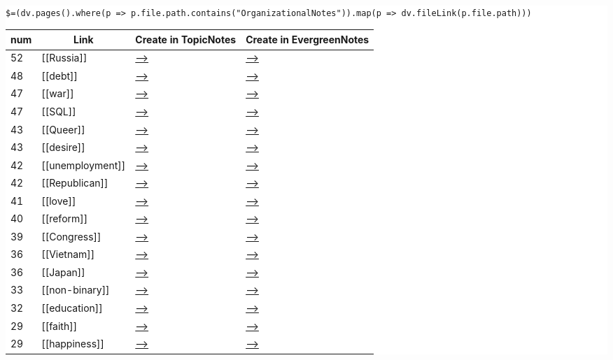 `$=(dv.pages().where(p => p.file.path.contains("OrganizationalNotes")).map(p => dv.fileLink(p.file.path)))`

| num | Link                                                                   | Create in TopicNotes                                                                                       | Create in EvergreenNotes                                                                                       |
| --- | ---------------------------------------------------------------------- | ---------------------------------------------------------------------------------------------------------- | -------------------------------------------------------------------------------------------------------------- |
| 52  | [[Russia]]                                                             | [-->](SecondBrain\TopicNotes\Russia)                                                                       | [-->](SecondBrain\EvergreenNotes\Russia)                                                                       |
| 48  | [[debt]]                                                               | [-->](SecondBrain\TopicNotes\debt)                                                                         | [-->](SecondBrain\EvergreenNotes\debt)                                                                         |
| 47  | [[war]]                                                                | [-->](SecondBrain\TopicNotes\war)                                                                          | [-->](SecondBrain\EvergreenNotes\war)                                                                          |
| 47  | [[SQL]]                                                                | [-->](SecondBrain\TopicNotes\SQL)                                                                          | [-->](SecondBrain\EvergreenNotes\SQL)                                                                          |
| 43  | [[Queer]]                                                              | [-->](SecondBrain\TopicNotes\Queer)                                                                        | [-->](SecondBrain\EvergreenNotes\Queer)                                                                        |
| 43  | [[desire]]                                                             | [-->](SecondBrain\TopicNotes\desire)                                                                       | [-->](SecondBrain\EvergreenNotes\desire)                                                                       |
| 42  | [[unemployment]]                                                       | [-->](SecondBrain\TopicNotes\unemployment)                                                                 | [-->](SecondBrain\EvergreenNotes\unemployment)                                                                 |
| 42  | [[Republican]]                                                         | [-->](SecondBrain\TopicNotes\Republican)                                                                   | [-->](SecondBrain\EvergreenNotes\Republican)                                                                   |
| 41  | [[love]]                                                               | [-->](SecondBrain\TopicNotes\love)                                                                         | [-->](SecondBrain\EvergreenNotes\love)                                                                         |
| 40  | [[reform]]                                                             | [-->](SecondBrain\TopicNotes\reform)                                                                       | [-->](SecondBrain\EvergreenNotes\reform)                                                                       |
| 39  | [[Congress]]                                                           | [-->](SecondBrain\TopicNotes\Congress)                                                                     | [-->](SecondBrain\EvergreenNotes\Congress)                                                                     |
| 36  | [[Vietnam]]                                                            | [-->](SecondBrain\TopicNotes\Vietnam)                                                                      | [-->](SecondBrain\EvergreenNotes\Vietnam)                                                                      |
| 36  | [[Japan]]                                                              | [-->](SecondBrain\TopicNotes\Japan)                                                                        | [-->](SecondBrain\EvergreenNotes\Japan)                                                                        |
| 33  | [[non-binary]]                                                         | [-->](SecondBrain\TopicNotes\non-binary)                                                                   | [-->](SecondBrain\EvergreenNotes\non-binary)                                                                   |
| 32  | [[education]]                                                          | [-->](SecondBrain\TopicNotes\education)                                                                    | [-->](SecondBrain\EvergreenNotes\education)                                                                    |
| 29  | [[faith]]                                                              | [-->](SecondBrain\TopicNotes\faith)                                                                        | [-->](SecondBrain\EvergreenNotes\faith)                                                                        |
| 29  | [[happiness]]                                                          | [-->](SecondBrain\TopicNotes\happiness)                                                                    | [-->](SecondBrain\EvergreenNotes\happiness)                                                                    |